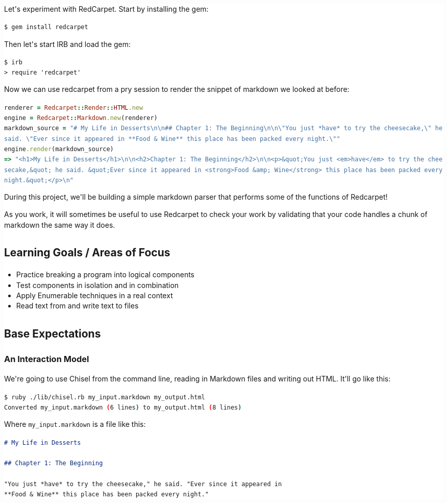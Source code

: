Let's experiment with RedCarpet. Start by installing the gem:

```
$ gem install redcarpet
```

Then let's start IRB and load the gem:

```
$ irb
> require 'redcarpet'
```

Now we can use redcarpet from a pry session to render the snippet of markdown we looked at before:

```ruby
renderer = Redcarpet::Render::HTML.new
engine = Redcarpet::Markdown.new(renderer)
markdown_source = "# My Life in Desserts\n\n## Chapter 1: The Beginning\n\n\"You just *have* to try the cheesecake,\" he said. \"Ever since it appeared in **Food & Wine** this place has been packed every night.\""
engine.render(markdown_source)
=> "<h1>My Life in Desserts</h1>\n\n<h2>Chapter 1: The Beginning</h2>\n\n<p>&quot;You just <em>have</em> to try the cheesecake,&quot; he said. &quot;Ever since it appeared in <strong>Food &amp; Wine</strong> this place has been packed every night.&quot;</p>\n"
```

During this project, we'll be building a simple markdown parser that performs some of the functions of Redcarpet!

As you work, it will sometimes be useful to use Redcarpet to check your work by validating that your code handles a chunk
of markdown the same way it does.

## Learning Goals / Areas of Focus

* Practice breaking a program into logical components
* Test components in isolation and in combination
* Apply Enumerable techniques in a real context
* Read text from and write text to files

## Base Expectations

### An Interaction Model

We're going to use Chisel from the command line, reading in Markdown
files and writing out HTML. It'll go like this:

```bash
$ ruby ./lib/chisel.rb my_input.markdown my_output.html
Converted my_input.markdown (6 lines) to my_output.html (8 lines)
```

Where `my_input.markdown` is a file like this:

```markdown
# My Life in Desserts

## Chapter 1: The Beginning

"You just *have* to try the cheesecake," he said. "Ever since it appeared in
**Food & Wine** this place has been packed every night."
```
